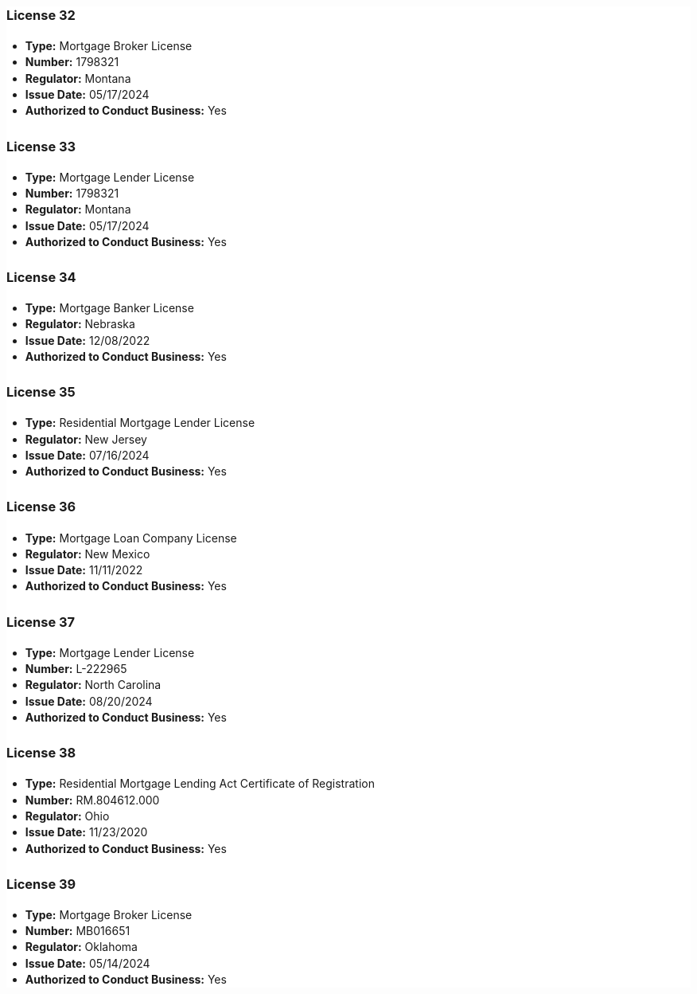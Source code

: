 ### License 32
- **Type:** Mortgage Broker License
- **Number:** 1798321
- **Regulator:** Montana
- **Issue Date:** 05/17/2024
- **Authorized to Conduct Business:** Yes

### License 33
- **Type:** Mortgage Lender License
- **Number:** 1798321
- **Regulator:** Montana
- **Issue Date:** 05/17/2024
- **Authorized to Conduct Business:** Yes

### License 34
- **Type:** Mortgage Banker License
- **Regulator:** Nebraska
- **Issue Date:** 12/08/2022
- **Authorized to Conduct Business:** Yes

### License 35
- **Type:** Residential Mortgage Lender License
- **Regulator:** New Jersey
- **Issue Date:** 07/16/2024
- **Authorized to Conduct Business:** Yes

### License 36
- **Type:** Mortgage Loan Company License
- **Regulator:** New Mexico
- **Issue Date:** 11/11/2022
- **Authorized to Conduct Business:** Yes

### License 37
- **Type:** Mortgage Lender License
- **Number:** L-222965
- **Regulator:** North Carolina
- **Issue Date:** 08/20/2024
- **Authorized to Conduct Business:** Yes

### License 38
- **Type:** Residential Mortgage Lending Act Certificate of Registration
- **Number:** RM.804612.000
- **Regulator:** Ohio
- **Issue Date:** 11/23/2020
- **Authorized to Conduct Business:** Yes

### License 39
- **Type:** Mortgage Broker License
- **Number:** MB016651
- **Regulator:** Oklahoma
- **Issue Date:** 05/14/2024
- **Authorized to Conduct Business:** Yes
